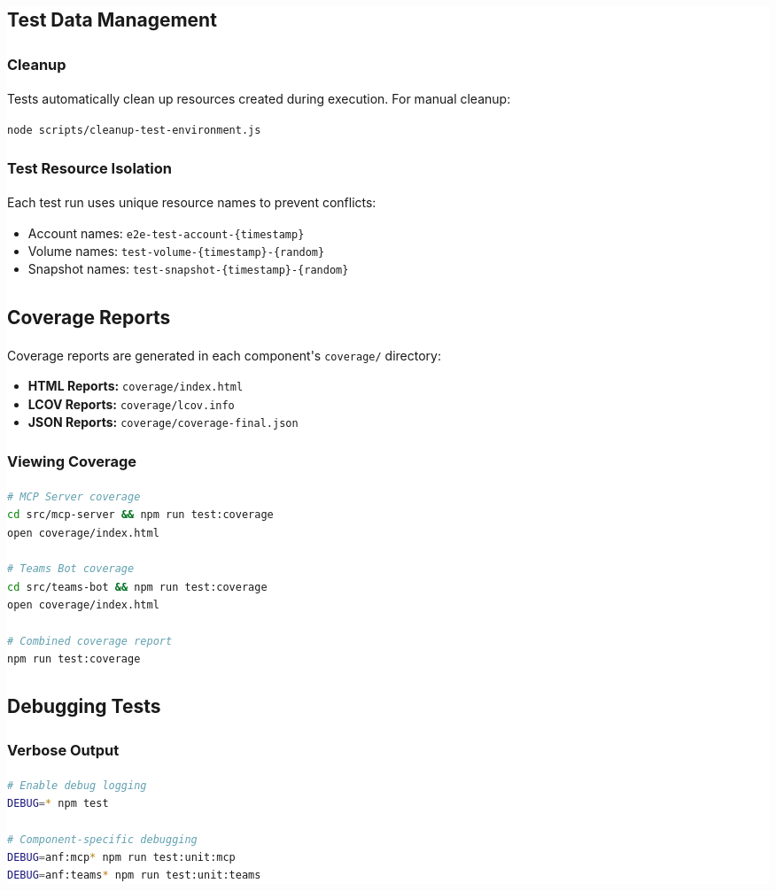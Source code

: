 ## Test Data Management

### Cleanup

Tests automatically clean up resources created during execution. For manual cleanup:

```bash
node scripts/cleanup-test-environment.js
```

### Test Resource Isolation

Each test run uses unique resource names to prevent conflicts:
- Account names: `e2e-test-account-{timestamp}`
- Volume names: `test-volume-{timestamp}-{random}`
- Snapshot names: `test-snapshot-{timestamp}-{random}`

## Coverage Reports

Coverage reports are generated in each component's `coverage/` directory:

- **HTML Reports:** `coverage/index.html`
- **LCOV Reports:** `coverage/lcov.info`
- **JSON Reports:** `coverage/coverage-final.json`

### Viewing Coverage

```bash
# MCP Server coverage
cd src/mcp-server && npm run test:coverage
open coverage/index.html

# Teams Bot coverage  
cd src/teams-bot && npm run test:coverage
open coverage/index.html

# Combined coverage report
npm run test:coverage
```

## Debugging Tests

### Verbose Output

```bash
# Enable debug logging
DEBUG=* npm test

# Component-specific debugging
DEBUG=anf:mcp* npm run test:unit:mcp
DEBUG=anf:teams* npm run test:unit:teams
```

